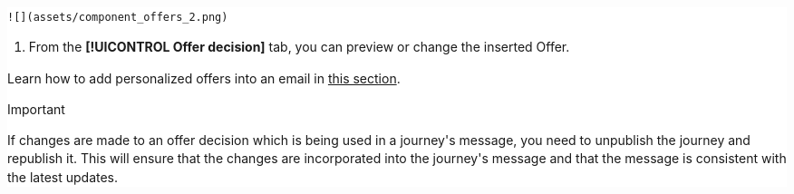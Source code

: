     ![](assets/component_offers_2.png)

1. From the **[!UICONTROL Offer decision]** tab, you can preview or change the inserted Offer.

Learn how to add personalized offers into an email in [this section](add-offers-email.md).

>[!IMPORTANT]
>
>If changes are made to an offer decision which is being used in a journey's message, you need to unpublish the journey and republish it.  This will ensure that the changes are incorporated into the journey's message and that the message is consistent with the latest updates.
